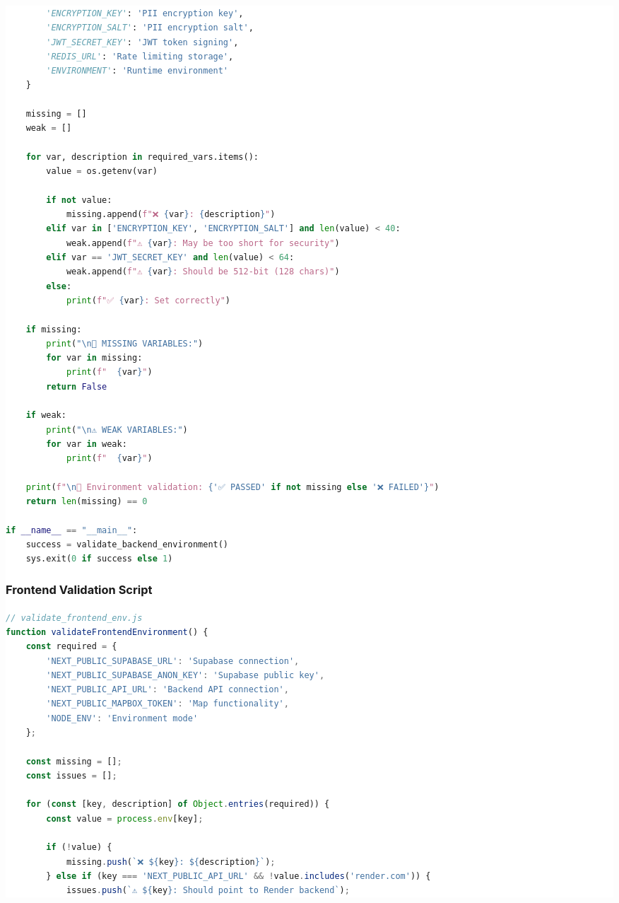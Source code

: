 ```python
        'ENCRYPTION_KEY': 'PII encryption key',
        'ENCRYPTION_SALT': 'PII encryption salt',
        'JWT_SECRET_KEY': 'JWT token signing',
        'REDIS_URL': 'Rate limiting storage',
        'ENVIRONMENT': 'Runtime environment'
    }
    
    missing = []
    weak = []
    
    for var, description in required_vars.items():
        value = os.getenv(var)
        
        if not value:
            missing.append(f"❌ {var}: {description}")
        elif var in ['ENCRYPTION_KEY', 'ENCRYPTION_SALT'] and len(value) < 40:
            weak.append(f"⚠️ {var}: May be too short for security")
        elif var == 'JWT_SECRET_KEY' and len(value) < 64:
            weak.append(f"⚠️ {var}: Should be 512-bit (128 chars)")
        else:
            print(f"✅ {var}: Set correctly")
    
    if missing:
        print("\n🚨 MISSING VARIABLES:")
        for var in missing:
            print(f"  {var}")
        return False
    
    if weak:
        print("\n⚠️ WEAK VARIABLES:")
        for var in weak:
            print(f"  {var}")
    
    print(f"\n🎯 Environment validation: {'✅ PASSED' if not missing else '❌ FAILED'}")
    return len(missing) == 0

if __name__ == "__main__":
    success = validate_backend_environment()
    sys.exit(0 if success else 1)
```

### Frontend Validation Script
```javascript
// validate_frontend_env.js
function validateFrontendEnvironment() {
    const required = {
        'NEXT_PUBLIC_SUPABASE_URL': 'Supabase connection',
        'NEXT_PUBLIC_SUPABASE_ANON_KEY': 'Supabase public key',
        'NEXT_PUBLIC_API_URL': 'Backend API connection',
        'NEXT_PUBLIC_MAPBOX_TOKEN': 'Map functionality',
        'NODE_ENV': 'Environment mode'
    };
    
    const missing = [];
    const issues = [];
    
    for (const [key, description] of Object.entries(required)) {
        const value = process.env[key];
        
        if (!value) {
            missing.push(`❌ ${key}: ${description}`);
        } else if (key === 'NEXT_PUBLIC_API_URL' && !value.includes('render.com')) {
            issues.push(`⚠️ ${key}: Should point to Render backend`);
```
